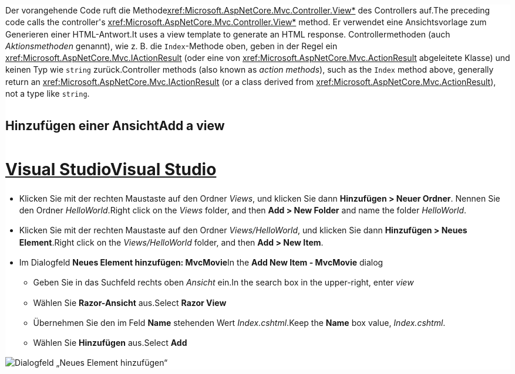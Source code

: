 <span data-ttu-id="3ac18-111">Der vorangehende Code ruft die Methode<xref:Microsoft.AspNetCore.Mvc.Controller.View*> des Controllers auf.</span><span class="sxs-lookup"><span data-stu-id="3ac18-111">The preceding code calls the controller's <xref:Microsoft.AspNetCore.Mvc.Controller.View*> method.</span></span> <span data-ttu-id="3ac18-112">Er verwendet eine Ansichtsvorlage zum Generieren einer HTML-Antwort.</span><span class="sxs-lookup"><span data-stu-id="3ac18-112">It uses a view template to generate an HTML response.</span></span> <span data-ttu-id="3ac18-113">Controllermethoden (auch *Aktionsmethoden* genannt), wie z. B. die `Index`-Methode oben, geben in der Regel ein <xref:Microsoft.AspNetCore.Mvc.IActionResult> (oder eine von <xref:Microsoft.AspNetCore.Mvc.ActionResult> abgeleitete Klasse) und keinen Typ wie `string` zurück.</span><span class="sxs-lookup"><span data-stu-id="3ac18-113">Controller methods (also known as *action methods*), such as the `Index` method above, generally return an <xref:Microsoft.AspNetCore.Mvc.IActionResult> (or a class derived from <xref:Microsoft.AspNetCore.Mvc.ActionResult>), not a type like `string`.</span></span>

## <a name="add-a-view"></a><span data-ttu-id="3ac18-114">Hinzufügen einer Ansicht</span><span class="sxs-lookup"><span data-stu-id="3ac18-114">Add a view</span></span>


# <a name="visual-studiotabvisual-studio"></a>[<span data-ttu-id="3ac18-115">Visual Studio</span><span class="sxs-lookup"><span data-stu-id="3ac18-115">Visual Studio</span></span>](#tab/visual-studio)

* <span data-ttu-id="3ac18-116">Klicken Sie mit der rechten Maustaste auf den Ordner *Views*, und klicken Sie dann **Hinzufügen > Neuer Ordner**. Nennen Sie den Ordner *HelloWorld*.</span><span class="sxs-lookup"><span data-stu-id="3ac18-116">Right click on the *Views* folder, and then **Add > New Folder** and name the folder *HelloWorld*.</span></span>

* <span data-ttu-id="3ac18-117">Klicken Sie mit der rechten Maustaste auf den Ordner *Views/HelloWorld*, und klicken Sie dann **Hinzufügen > Neues Element**.</span><span class="sxs-lookup"><span data-stu-id="3ac18-117">Right click on the *Views/HelloWorld* folder, and then **Add > New Item**.</span></span>

* <span data-ttu-id="3ac18-118">Im Dialogfeld **Neues Element hinzufügen: MvcMovie**</span><span class="sxs-lookup"><span data-stu-id="3ac18-118">In the **Add New Item - MvcMovie** dialog</span></span>

  * <span data-ttu-id="3ac18-119">Geben Sie in das Suchfeld rechts oben *Ansicht* ein.</span><span class="sxs-lookup"><span data-stu-id="3ac18-119">In the search box in the upper-right, enter *view*</span></span>

  * <span data-ttu-id="3ac18-120">Wählen Sie **Razor-Ansicht** aus.</span><span class="sxs-lookup"><span data-stu-id="3ac18-120">Select **Razor View**</span></span>

  * <span data-ttu-id="3ac18-121">Übernehmen Sie den im Feld **Name** stehenden Wert *Index.cshtml*.</span><span class="sxs-lookup"><span data-stu-id="3ac18-121">Keep the **Name** box value, *Index.cshtml*.</span></span>

  * <span data-ttu-id="3ac18-122">Wählen Sie **Hinzufügen** aus.</span><span class="sxs-lookup"><span data-stu-id="3ac18-122">Select **Add**</span></span>

![Dialogfeld „Neues Element hinzufügen“](adding-view/_static/add_view.png)

